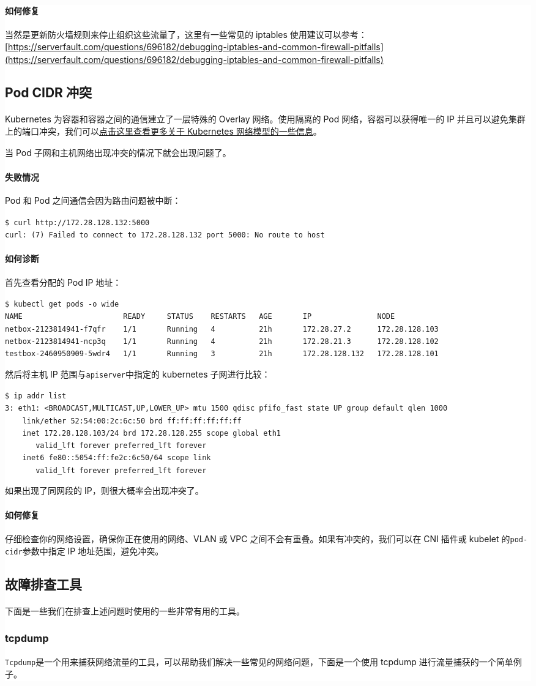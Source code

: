 #### 如何修复
当然是更新防火墙规则来停止组织这些流量了，这里有一些常见的 iptables 使用建议可以参考：[https://serverfault.com/questions/696182/debugging-iptables-and-common-firewall-pitfalls](https://serverfault.com/questions/696182/debugging-iptables-and-common-firewall-pitfalls)


## Pod CIDR 冲突
Kubernetes 为容器和容器之间的通信建立了一层特殊的 Overlay 网络。使用隔离的 Pod 网络，容器可以获得唯一的 IP 并且可以避免集群上的端口冲突，我们可以[点击这里查看更多关于 Kubernetes 网络模型的一些信息](https://kubernetes.io/docs/concepts/cluster-administration/networking/#kubernetes-model)。

当 Pod 子网和主机网络出现冲突的情况下就会出现问题了。

#### 失败情况
Pod 和 Pod 之间通信会因为路由问题被中断：
```shell
$ curl http://172.28.128.132:5000
curl: (7) Failed to connect to 172.28.128.132 port 5000: No route to host
```

#### 如何诊断
首先查看分配的 Pod IP 地址：
```shell
$ kubectl get pods -o wide
NAME                       READY     STATUS    RESTARTS   AGE       IP               NODE
netbox-2123814941-f7qfr    1/1       Running   4          21h       172.28.27.2      172.28.128.103
netbox-2123814941-ncp3q    1/1       Running   4          21h       172.28.21.3      172.28.128.102
testbox-2460950909-5wdr4   1/1       Running   3          21h       172.28.128.132   172.28.128.101
```

然后将主机 IP 范围与`apiserver`中指定的 kubernetes 子网进行比较：
```shell
$ ip addr list
3: eth1: <BROADCAST,MULTICAST,UP,LOWER_UP> mtu 1500 qdisc pfifo_fast state UP group default qlen 1000
    link/ether 52:54:00:2c:6c:50 brd ff:ff:ff:ff:ff:ff
    inet 172.28.128.103/24 brd 172.28.128.255 scope global eth1
       valid_lft forever preferred_lft forever
    inet6 fe80::5054:ff:fe2c:6c50/64 scope link 
       valid_lft forever preferred_lft forever
```

如果出现了同网段的 IP，则很大概率会出现冲突了。

#### 如何修复
仔细检查你的网络设置，确保你正在使用的网络、VLAN 或 VPC 之间不会有重叠。如果有冲突的，我们可以在 CNI 插件或 kubelet 的`pod-cidr`参数中指定 IP 地址范围，避免冲突。

## 故障排查工具
下面是一些我们在排查上述问题时使用的一些非常有用的工具。

### tcpdump
`Tcpdump`是一个用来捕获网络流量的工具，可以帮助我们解决一些常见的网络问题，下面是一个使用 tcpdump 进行流量捕获的一个简单例子。
